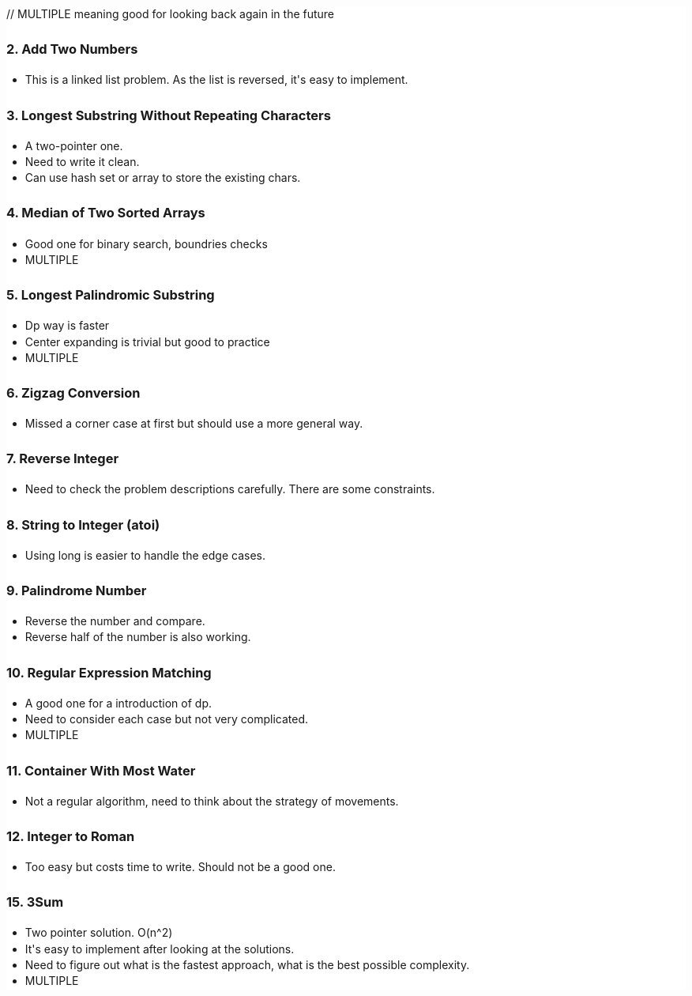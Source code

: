 // MULTIPLE meaning good for looking back again in the future 

### 2. Add Two Numbers 
* This is a linked list problem. As the list is reversed, it's easy to implement. 

### 3. Longest Substring Without Repeating Characters 
* A two-pointer one.
* Need to write it clean.
* Can use hash set or array to store the existing chars.

### 4. Median of Two Sorted Arrays 
* Good one for binary search, boundries checks
* MULTIPLE

### 5. Longest Palindromic Substring 
* Dp way is faster
* Center expanding is trivial but good to practice
* MULTIPLE

### 6. Zigzag Conversion 
* Missed a corner case at first but should use a more general way. 

### 7. Reverse Integer 
* Need to check the problem descriptions carefully. There are some constraints.

### 8. String to Integer (atoi) 
* Using long is easier to handle the edge cases. 

### 9. Palindrome Number 
* Reverse the number and compare.
* Reverse half of the number is also working.

### 10. Regular Expression Matching 
* A good one for a introduction of dp.
* Need to consider each case but not very complicated.
* MULTIPLE

### 11. Container With Most Water 
* Not a regular algorithm, need to think about the strategy of movements. 

### 12. Integer to Roman 
* Too easy but costs time to write. Should not be a good one.

### 15. 3Sum
* Two pointer solution. O(n^2)
* It's easy to implement after looking at the solutions.
* Need to figure out what is the fastest approach, what is the best possible complexity.
* MULTIPLE
